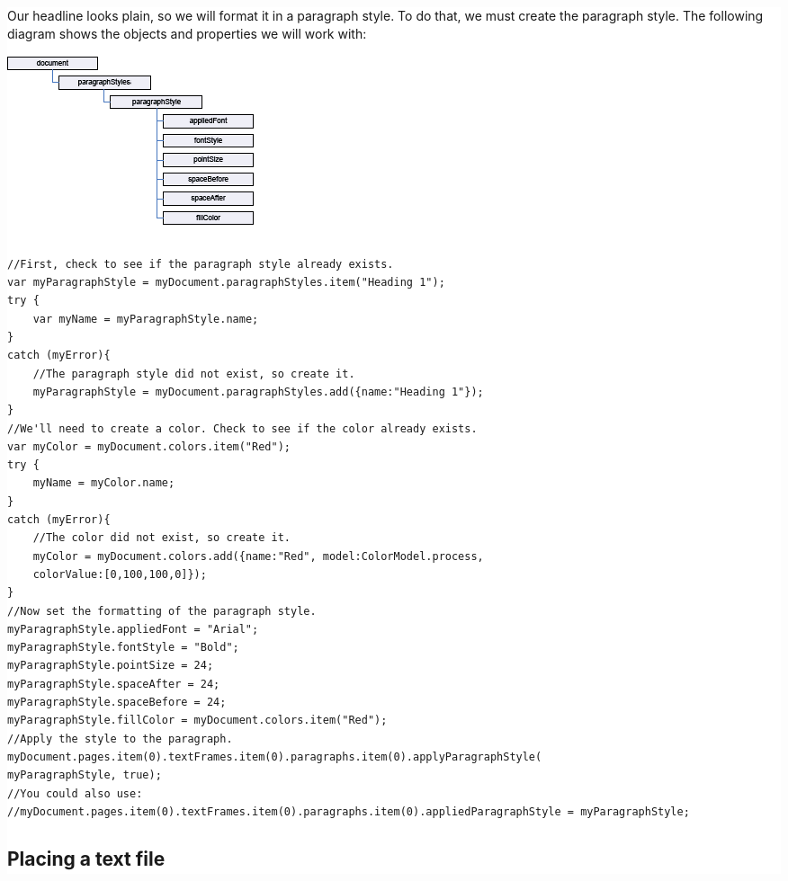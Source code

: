 Our headline looks plain, so we will format it in a paragraph style. To do that, we must create the paragraph style. The following diagram shows the objects and properties we will work with:

![InDesign object model](6.png)

```
//First, check to see if the paragraph style already exists.
var myParagraphStyle = myDocument.paragraphStyles.item("Heading 1");
try {
    var myName = myParagraphStyle.name;
}
catch (myError){
    //The paragraph style did not exist, so create it.
    myParagraphStyle = myDocument.paragraphStyles.add({name:"Heading 1"});
}
//We'll need to create a color. Check to see if the color already exists.
var myColor = myDocument.colors.item("Red");
try {
    myName = myColor.name;
}
catch (myError){
    //The color did not exist, so create it.
    myColor = myDocument.colors.add({name:"Red", model:ColorModel.process,
    colorValue:[0,100,100,0]});
}
//Now set the formatting of the paragraph style.
myParagraphStyle.appliedFont = "Arial";
myParagraphStyle.fontStyle = "Bold";
myParagraphStyle.pointSize = 24;
myParagraphStyle.spaceAfter = 24;
myParagraphStyle.spaceBefore = 24;
myParagraphStyle.fillColor = myDocument.colors.item("Red");
//Apply the style to the paragraph.
myDocument.pages.item(0).textFrames.item(0).paragraphs.item(0).applyParagraphStyle(
myParagraphStyle, true);
//You could also use:
//myDocument.pages.item(0).textFrames.item(0).paragraphs.item(0).appliedParagraphStyle = myParagraphStyle;
```

## Placing a text file
